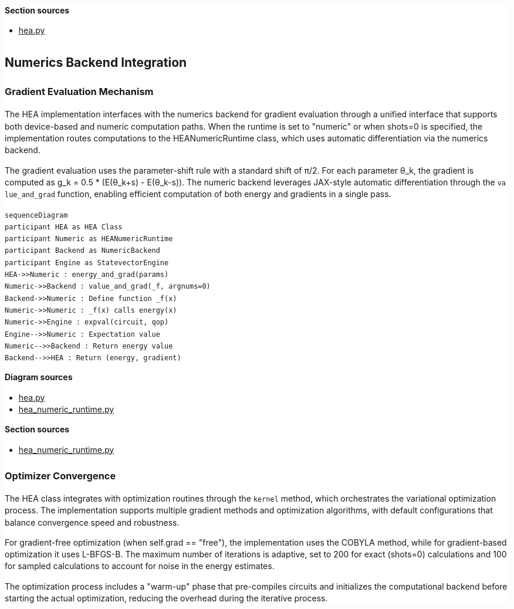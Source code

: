 **Section sources**
- [hea.py](file://src/tyxonq/applications/chem/algorithms/hea.py#L0-L37)

## Numerics Backend Integration

### Gradient Evaluation Mechanism

The HEA implementation interfaces with the numerics backend for gradient evaluation through a unified interface that supports both device-based and numeric computation paths. When the runtime is set to "numeric" or when shots=0 is specified, the implementation routes computations to the HEANumericRuntime class, which uses automatic differentiation via the numerics backend.

The gradient evaluation uses the parameter-shift rule with a standard shift of π/2. For each parameter θ_k, the gradient is computed as g_k = 0.5 * (E(θ_k+s) - E(θ_k-s)). The numeric backend leverages JAX-style automatic differentiation through the `value_and_grad` function, enabling efficient computation of both energy and gradients in a single pass.

```mermaid
sequenceDiagram
participant HEA as HEA Class
participant Numeric as HEANumericRuntime
participant Backend as NumericBackend
participant Engine as StatevectorEngine
HEA->>Numeric : energy_and_grad(params)
Numeric->>Backend : value_and_grad(_f, argnums=0)
Backend->>Numeric : Define function _f(x)
Numeric->>Numeric : _f(x) calls energy(x)
Numeric->>Engine : expval(circuit, qop)
Engine-->>Numeric : Expectation value
Numeric-->>Backend : Return energy value
Backend-->>HEA : Return (energy, gradient)
```

**Diagram sources**
- [hea.py](file://src/tyxonq/applications/chem/algorithms/hea.py#L165-L182)
- [hea_numeric_runtime.py](file://src/tyxonq/applications/chem/runtimes/hea_numeric_runtime.py#L92-L97)

**Section sources**
- [hea_numeric_runtime.py](file://src/tyxonq/applications/chem/runtimes/hea_numeric_runtime.py#L0-L100)

### Optimizer Convergence

The HEA class integrates with optimization routines through the `kernel` method, which orchestrates the variational optimization process. The implementation supports multiple gradient methods and optimization algorithms, with default configurations that balance convergence speed and robustness.

For gradient-free optimization (when self.grad == "free"), the implementation uses the COBYLA method, while for gradient-based optimization it uses L-BFGS-B. The maximum number of iterations is adaptive, set to 200 for exact (shots=0) calculations and 100 for sampled calculations to account for noise in the energy estimates.

The optimization process includes a "warm-up" phase that pre-compiles circuits and initializes the computational backend before starting the actual optimization, reducing the overhead during the iterative process.
